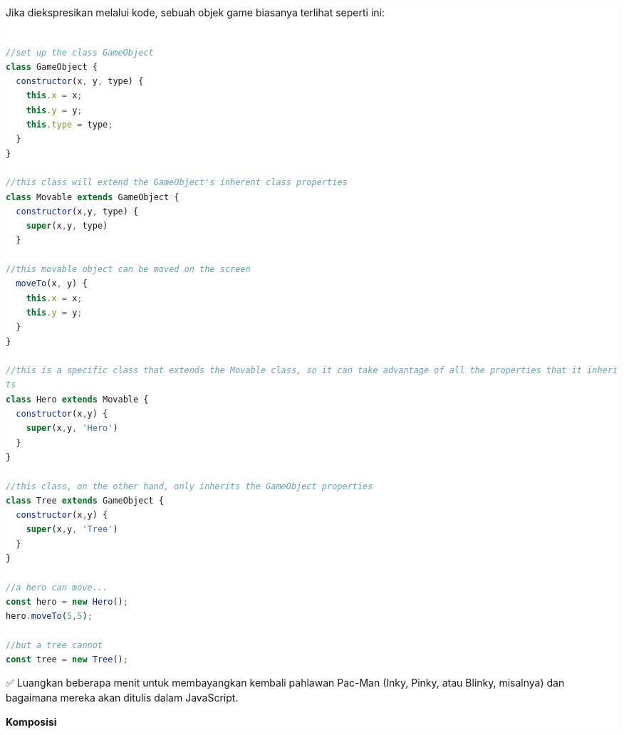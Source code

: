Jika diekspresikan melalui kode, sebuah objek game biasanya terlihat seperti ini:

```javascript

//set up the class GameObject
class GameObject {
  constructor(x, y, type) {
    this.x = x;
    this.y = y;
    this.type = type;
  }
}

//this class will extend the GameObject's inherent class properties
class Movable extends GameObject {
  constructor(x,y, type) {
    super(x,y, type)
  }

//this movable object can be moved on the screen
  moveTo(x, y) {
    this.x = x;
    this.y = y;
  }
}

//this is a specific class that extends the Movable class, so it can take advantage of all the properties that it inherits
class Hero extends Movable {
  constructor(x,y) {
    super(x,y, 'Hero')
  }
}

//this class, on the other hand, only inherits the GameObject properties
class Tree extends GameObject {
  constructor(x,y) {
    super(x,y, 'Tree')
  }
}

//a hero can move...
const hero = new Hero();
hero.moveTo(5,5);

//but a tree cannot
const tree = new Tree();
```

✅ Luangkan beberapa menit untuk membayangkan kembali pahlawan Pac-Man (Inky, Pinky, atau Blinky, misalnya) dan bagaimana mereka akan ditulis dalam JavaScript.

**Komposisi**
